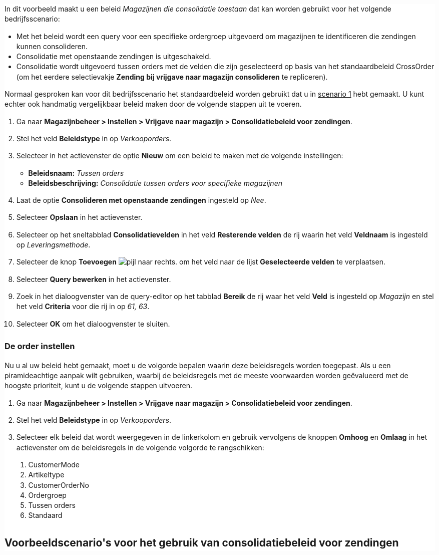 In dit voorbeeld maakt u een beleid *Magazijnen die consolidatie toestaan* dat kan worden gebruikt voor het volgende bedrijfsscenario:

- Met het beleid wordt een query voor een specifieke ordergroep uitgevoerd om magazijnen te identificeren die zendingen kunnen consolideren.
- Consolidatie met openstaande zendingen is uitgeschakeld.
- Consolidatie wordt uitgevoerd tussen orders met de velden die zijn geselecteerd op basis van het standaardbeleid CrossOrder (om het eerdere selectievakje **Zending bij vrijgave naar magazijn consolideren** te repliceren).

Normaal gesproken kan voor dit bedrijfsscenario het standaardbeleid worden gebruikt dat u in [scenario 1](#scenario-1) hebt gemaakt. U kunt echter ook handmatig vergelijkbaar beleid maken door de volgende stappen uit te voeren.

1. Ga naar **Magazijnbeheer \> Instellen \> Vrijgave naar magazijn \> Consolidatiebeleid voor zendingen**.
1. Stel het veld **Beleidstype** in op *Verkooporders*.
1. Selecteer in het actievenster de optie **Nieuw** om een beleid te maken met de volgende instellingen:

    - **Beleidsnaam:** *Tussen orders*
    - **Beleidsbeschrijving:** *Consolidatie tussen orders voor specifieke magazijnen*

1. Laat de optie **Consolideren met openstaande zendingen** ingesteld op *Nee*.
1. Selecteer **Opslaan** in het actievenster.
1. Selecteer op het sneltabblad **Consolidatievelden** in het veld **Resterende velden** de rij waarin het veld **Veldnaam** is ingesteld op *Leveringsmethode*.
1. Selecteer de knop **Toevoegen** ![pijl naar rechts.](media/forward-button.png) om het veld naar de lijst **Geselecteerde velden** te verplaatsen.
1. Selecteer **Query bewerken** in het actievenster.
1. Zoek in het dialoogvenster van de query-editor op het tabblad **Bereik** de rij waar het veld **Veld** is ingesteld op *Magazijn* en stel het veld **Criteria** voor die rij in op *61, 63*.
1. Selecteer **OK** om het dialoogvenster te sluiten.

### <a name="set-the-order"></a>De order instellen

Nu u al uw beleid hebt gemaakt, moet u de volgorde bepalen waarin deze beleidsregels worden toegepast. Als u een piramideachtige aanpak wilt gebruiken, waarbij de beleidsregels met de meeste voorwaarden worden geëvalueerd met de hoogste prioriteit, kunt u de volgende stappen uitvoeren.

1. Ga naar **Magazijnbeheer \> Instellen \> Vrijgave naar magazijn \> Consolidatiebeleid voor zendingen**.
1. Stel het veld **Beleidstype** in op *Verkooporders*.
1. Selecteer elk beleid dat wordt weergegeven in de linkerkolom en gebruik vervolgens de knoppen **Omhoog** en **Omlaag** in het actievenster om de beleidsregels in de volgende volgorde te rangschikken:

    1. CustomerMode
    1. Artikeltype
    1. CustomerOrderNo
    1. Ordergroep
    1. Tussen orders
    1. Standaard

## <a name="example-scenarios-of-how-to-use-shipment-consolidation-policies"></a><a name="example-scenarios"></a> Voorbeeldscenario's voor het gebruik van consolidatiebeleid voor zendingen
